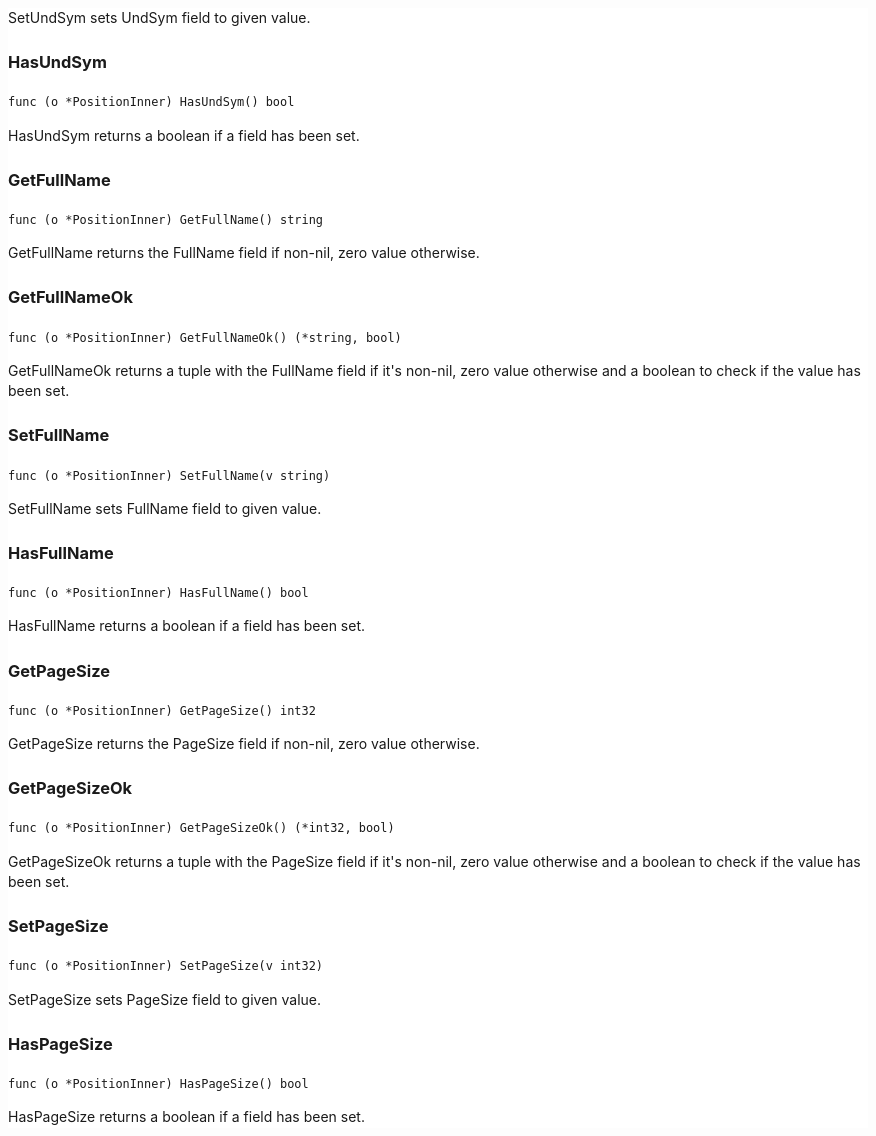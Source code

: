 SetUndSym sets UndSym field to given value.

### HasUndSym

`func (o *PositionInner) HasUndSym() bool`

HasUndSym returns a boolean if a field has been set.

### GetFullName

`func (o *PositionInner) GetFullName() string`

GetFullName returns the FullName field if non-nil, zero value otherwise.

### GetFullNameOk

`func (o *PositionInner) GetFullNameOk() (*string, bool)`

GetFullNameOk returns a tuple with the FullName field if it's non-nil, zero value otherwise
and a boolean to check if the value has been set.

### SetFullName

`func (o *PositionInner) SetFullName(v string)`

SetFullName sets FullName field to given value.

### HasFullName

`func (o *PositionInner) HasFullName() bool`

HasFullName returns a boolean if a field has been set.

### GetPageSize

`func (o *PositionInner) GetPageSize() int32`

GetPageSize returns the PageSize field if non-nil, zero value otherwise.

### GetPageSizeOk

`func (o *PositionInner) GetPageSizeOk() (*int32, bool)`

GetPageSizeOk returns a tuple with the PageSize field if it's non-nil, zero value otherwise
and a boolean to check if the value has been set.

### SetPageSize

`func (o *PositionInner) SetPageSize(v int32)`

SetPageSize sets PageSize field to given value.

### HasPageSize

`func (o *PositionInner) HasPageSize() bool`

HasPageSize returns a boolean if a field has been set.
